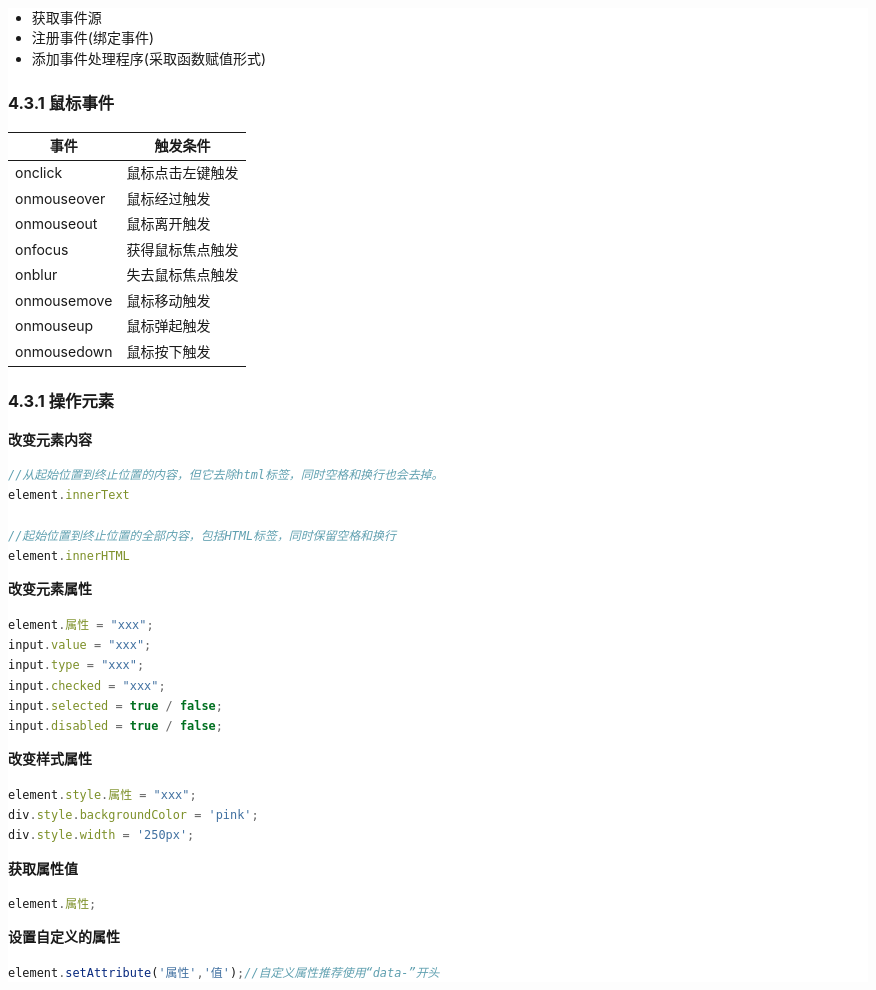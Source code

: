 - 获取事件源
- 注册事件(绑定事件)
- 添加事件处理程序(采取函数赋值形式)

### 4.3.1 鼠标事件

事件	|触发条件
-|-
onclick|	鼠标点击左键触发
onmouseover|	鼠标经过触发
onmouseout	|鼠标离开触发
onfocus	|获得鼠标焦点触发
onblur	|失去鼠标焦点触发
onmousemove|	鼠标移动触发
onmouseup	|鼠标弹起触发
onmousedown	|鼠标按下触发

### 4.3.1 操作元素

**改变元素内容**

```js
//从起始位置到终止位置的内容，但它去除html标签，同时空格和换行也会去掉。
element.innerText

//起始位置到终止位置的全部内容，包括HTML标签，同时保留空格和换行
element.innerHTML
```

**改变元素属性**

```js
element.属性 = "xxx";
input.value = "xxx";
input.type = "xxx";
input.checked = "xxx";
input.selected = true / false;
input.disabled = true / false;
```

**改变样式属性**

```js
element.style.属性 = "xxx";
div.style.backgroundColor = 'pink';
div.style.width = '250px';
```

**获取属性值**

```js
element.属性;
```

**设置自定义的属性**

```js
element.setAttribute('属性','值');//自定义属性推荐使用“data-”开头
```
